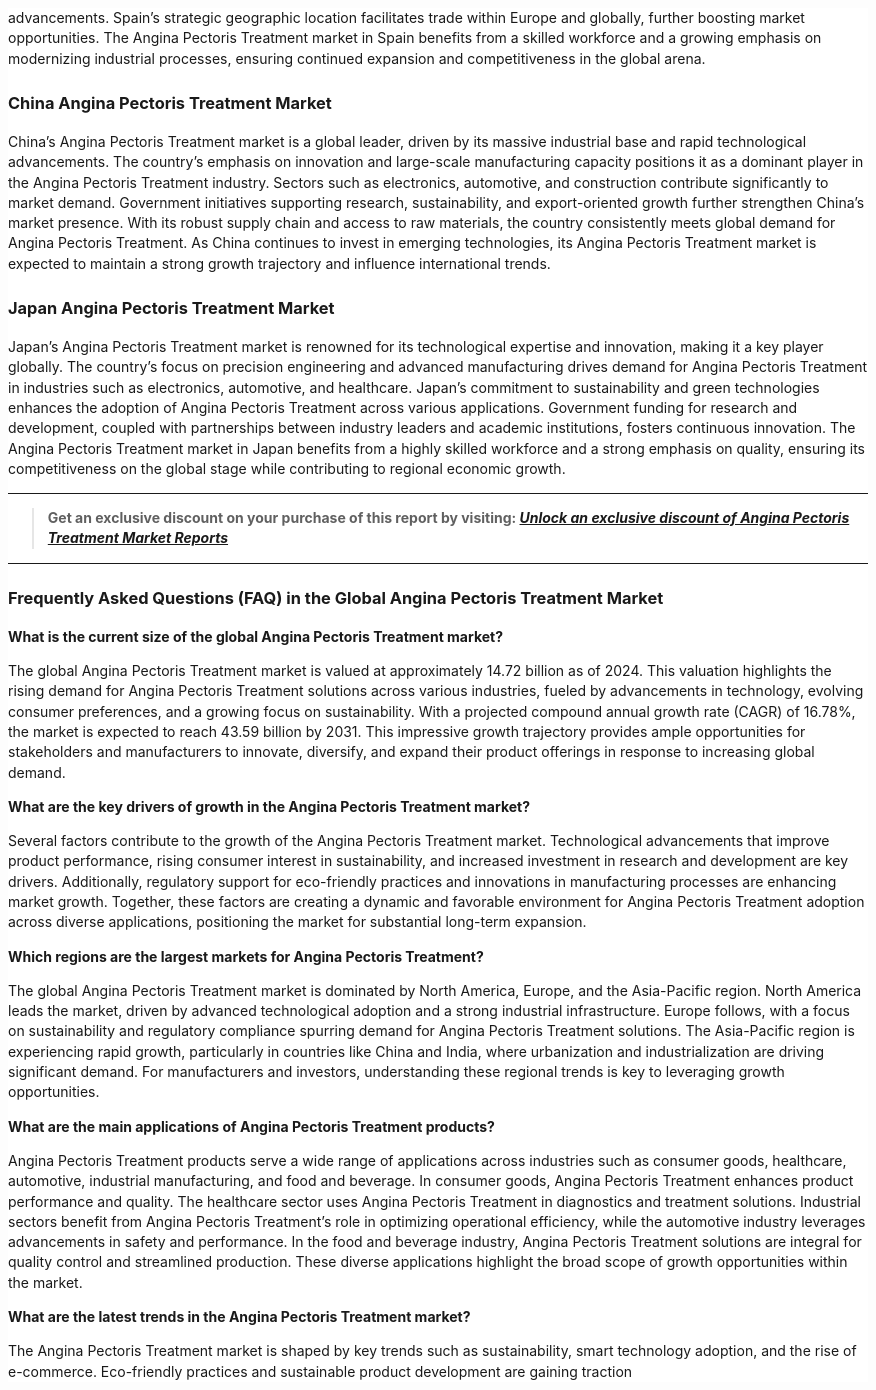 advancements. Spain&rsquo;s strategic geographic location facilitates trade within Europe and globally, further boosting market opportunities. The Angina Pectoris Treatment market in Spain benefits from a skilled workforce and a growing emphasis on modernizing industrial processes, ensuring continued expansion and competitiveness in the global arena.</p><h3>China Angina Pectoris Treatment Market</h3><p>China&rsquo;s Angina Pectoris Treatment market is a global leader, driven by its massive industrial base and rapid technological advancements. The country&rsquo;s emphasis on innovation and large-scale manufacturing capacity positions it as a dominant player in the Angina Pectoris Treatment industry. Sectors such as electronics, automotive, and construction contribute significantly to market demand. Government initiatives supporting research, sustainability, and export-oriented growth further strengthen China&rsquo;s market presence. With its robust supply chain and access to raw materials, the country consistently meets global demand for Angina Pectoris Treatment. As China continues to invest in emerging technologies, its Angina Pectoris Treatment market is expected to maintain a strong growth trajectory and influence international trends.</p><h3>Japan Angina Pectoris Treatment Market</h3><p>Japan&rsquo;s Angina Pectoris Treatment market is renowned for its technological expertise and innovation, making it a key player globally. The country&rsquo;s focus on precision engineering and advanced manufacturing drives demand for Angina Pectoris Treatment in industries such as electronics, automotive, and healthcare. Japan&rsquo;s commitment to sustainability and green technologies enhances the adoption of Angina Pectoris Treatment across various applications. Government funding for research and development, coupled with partnerships between industry leaders and academic institutions, fosters continuous innovation. The Angina Pectoris Treatment market in Japan benefits from a highly skilled workforce and a strong emphasis on quality, ensuring its competitiveness on the global stage while contributing to regional economic growth.</p><hr /><blockquote><p><strong>Get an exclusive discount on your purchase of this report by visiting: <em><a href="://marketresearchpulse.com/ask-for-discount/104919?utm_source=Github&amp;utm_medium=025">Unlock an exclusive discount of Angina Pectoris Treatment Market Reports</a></em>&nbsp;</strong></p></blockquote><hr /><h3>Frequently Asked Questions (FAQ) in the Global Angina Pectoris Treatment Market</h3><p><strong>What is the current size of the global Angina Pectoris Treatment market?</strong></p><p>The global Angina Pectoris Treatment market is valued at approximately 14.72 billion as of 2024. This valuation highlights the rising demand for Angina Pectoris Treatment solutions across various industries, fueled by advancements in technology, evolving consumer preferences, and a growing focus on sustainability. With a projected compound annual growth rate (CAGR) of 16.78%, the market is expected to reach 43.59 billion by 2031. This impressive growth trajectory provides ample opportunities for stakeholders and manufacturers to innovate, diversify, and expand their product offerings in response to increasing global demand.</p><p><strong>What are the key drivers of growth in the Angina Pectoris Treatment market?</strong></p><p>Several factors contribute to the growth of the Angina Pectoris Treatment market. Technological advancements that improve product performance, rising consumer interest in sustainability, and increased investment in research and development are key drivers. Additionally, regulatory support for eco-friendly practices and innovations in manufacturing processes are enhancing market growth. Together, these factors are creating a dynamic and favorable environment for Angina Pectoris Treatment adoption across diverse applications, positioning the market for substantial long-term expansion.</p><p><strong>Which regions are the largest markets for Angina Pectoris Treatment?</strong></p><p>The global Angina Pectoris Treatment market is dominated by North America, Europe, and the Asia-Pacific region. North America leads the market, driven by advanced technological adoption and a strong industrial infrastructure. Europe follows, with a focus on sustainability and regulatory compliance spurring demand for Angina Pectoris Treatment solutions. The Asia-Pacific region is experiencing rapid growth, particularly in countries like China and India, where urbanization and industrialization are driving significant demand. For manufacturers and investors, understanding these regional trends is key to leveraging growth opportunities.</p><p><strong>What are the main applications of Angina Pectoris Treatment products?</strong></p><p>Angina Pectoris Treatment products serve a wide range of applications across industries such as consumer goods, healthcare, automotive, industrial manufacturing, and food and beverage. In consumer goods, Angina Pectoris Treatment enhances product performance and quality. The healthcare sector uses Angina Pectoris Treatment in diagnostics and treatment solutions. Industrial sectors benefit from Angina Pectoris Treatment&rsquo;s role in optimizing operational efficiency, while the automotive industry leverages advancements in safety and performance. In the food and beverage industry, Angina Pectoris Treatment solutions are integral for quality control and streamlined production. These diverse applications highlight the broad scope of growth opportunities within the market.</p><p><strong>What are the latest trends in the Angina Pectoris Treatment market?</strong></p><p>The Angina Pectoris Treatment market is shaped by key trends such as sustainability, smart technology adoption, and the rise of e-commerce. Eco-friendly practices and sustainable product development are gaining traction